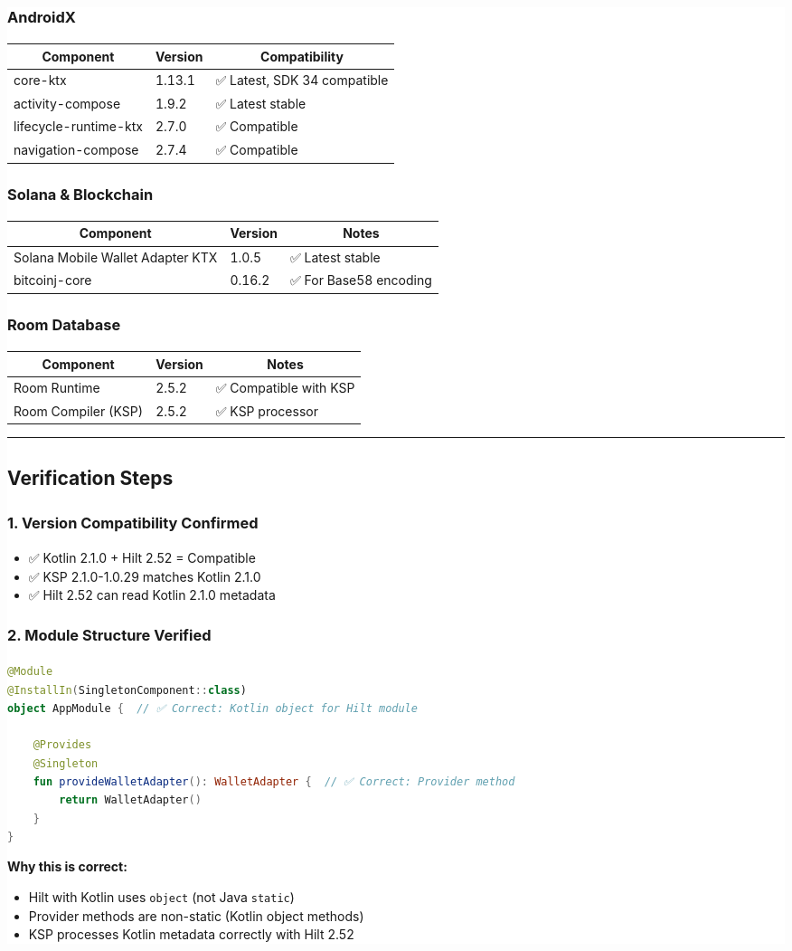 ### AndroidX
| Component | Version | Compatibility |
|-----------|---------|---------------|
| core-ktx | 1.13.1 | ✅ Latest, SDK 34 compatible |
| activity-compose | 1.9.2 | ✅ Latest stable |
| lifecycle-runtime-ktx | 2.7.0 | ✅ Compatible |
| navigation-compose | 2.7.4 | ✅ Compatible |

### Solana & Blockchain
| Component | Version | Notes |
|-----------|---------|-------|
| Solana Mobile Wallet Adapter KTX | 1.0.5 | ✅ Latest stable |
| bitcoinj-core | 0.16.2 | ✅ For Base58 encoding |

### Room Database
| Component | Version | Notes |
|-----------|---------|-------|
| Room Runtime | 2.5.2 | ✅ Compatible with KSP |
| Room Compiler (KSP) | 2.5.2 | ✅ KSP processor |

---

## Verification Steps

### 1. Version Compatibility Confirmed
- ✅ Kotlin 2.1.0 + Hilt 2.52 = Compatible
- ✅ KSP 2.1.0-1.0.29 matches Kotlin 2.1.0
- ✅ Hilt 2.52 can read Kotlin 2.1.0 metadata

### 2. Module Structure Verified
```kotlin
@Module
@InstallIn(SingletonComponent::class)
object AppModule {  // ✅ Correct: Kotlin object for Hilt module
    
    @Provides
    @Singleton
    fun provideWalletAdapter(): WalletAdapter {  // ✅ Correct: Provider method
        return WalletAdapter()
    }
}
```

**Why this is correct:**
- Hilt with Kotlin uses `object` (not Java `static`)
- Provider methods are non-static (Kotlin object methods)
- KSP processes Kotlin metadata correctly with Hilt 2.52
